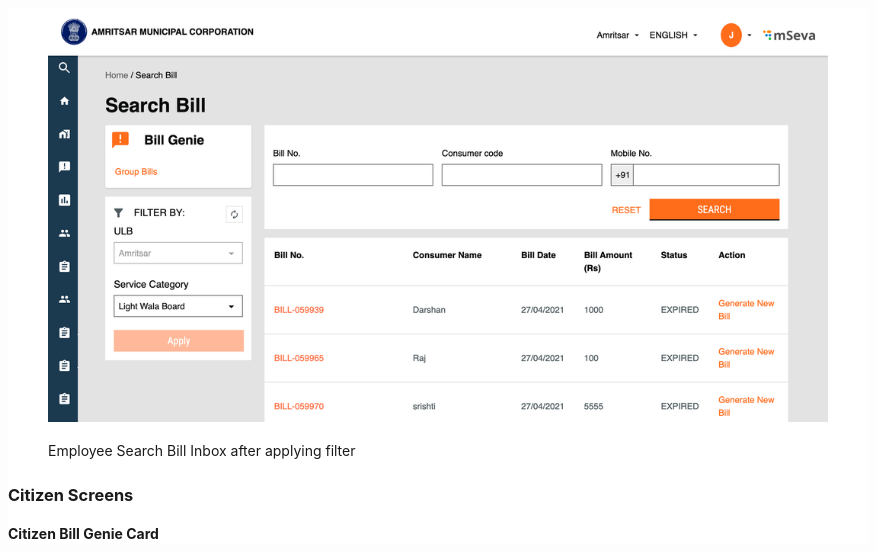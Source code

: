 <figure><img src="../../../../../.gitbook/assets/image (410).png" alt=""><figcaption><p>Employee Search Bill Inbox after applying filter</p></figcaption></figure>

### **Citizen Screens**

**Citizen Bill Genie Card**
